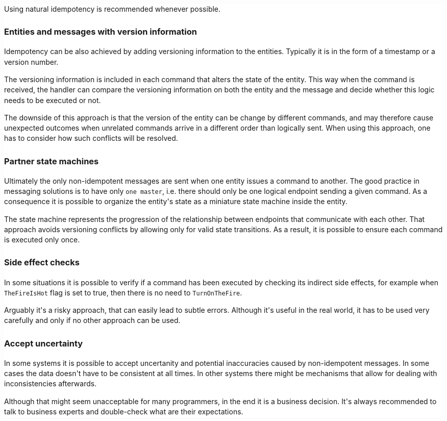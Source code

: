 Using natural idempotency is recommended whenever possible.

### Entities and messages with version information

Idempotency can be also achieved by adding versioning information to the entities. Typically it is in the form of a timestamp or a version number. 

The versioning information is included in each command that alters the state of the entity. This way when the command is received, the handler can compare the versioning information on both the entity and the message and decide whether this logic needs to be executed or not.

The downside of this approach is that the version of the entity can be change by different commands, and may therefore cause unexpected outcomes when unrelated commands arrive in a different order than logically sent. When using this approach, one has to consider how such conflicts will be resolved.

### Partner state machines

Ultimately the only non-idempotent messages are sent when one entity issues a command to another. The good practice in messaging solutions is to have only `one master`, i.e. there should only be one logical endpoint sending a given command. As a consequence it is possible to organize the entity's state as a miniature state machine inside the entity. 

The state machine represents the progression of the relationship between endpoints that communicate with each other. That approach avoids versioning conflicts by allowing only for valid state transitions. As a result, it is possible to ensure each command is executed only once.

### Side effect checks

In some situations it is possible to verify if a command has been executed by checking its indirect side effects, for example when `TheFireIsHot` flag is set to true, then there is no need to `TurnOnTheFire`.

Arguably it's a risky approach, that can easily lead to subtle errors. Although it's useful in the real world, it has to be used very carefully and only if no other approach can be used.

### Accept uncertainty

In some systems it is possible to accept uncertanity and potential inaccuracies caused by non-idempotent messages. In some cases the data doesn't have to be consistent at all times. In other systems there might be mechanisms that allow for dealing with inconsistencies afterwards.

Although that might seem unacceptable for many programmers, in the end it is a business decision. It's always recommended to talk to business experts and double-check what are their expectations.

